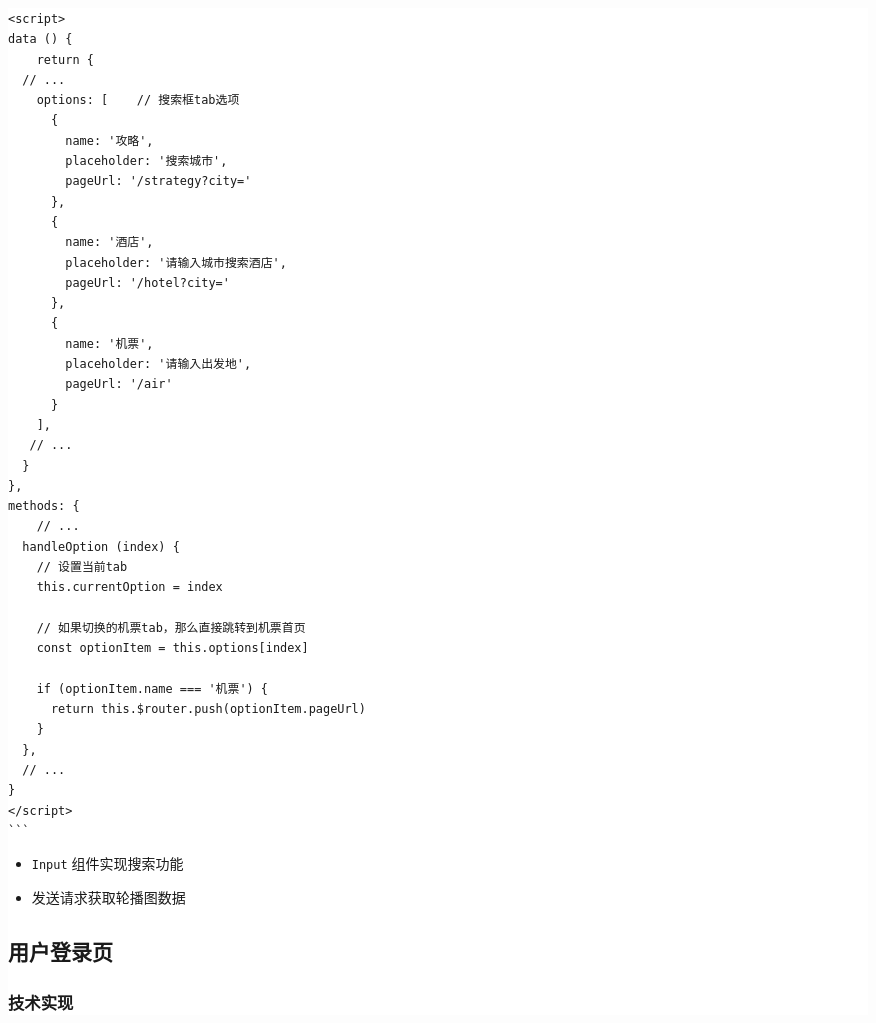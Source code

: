     <script>
    data () {
    	return {
      // ...
        options: [    // 搜索框tab选项
          {
            name: '攻略',
            placeholder: '搜索城市',
            pageUrl: '/strategy?city='
          },
          {
            name: '酒店',
            placeholder: '请输入城市搜索酒店',
            pageUrl: '/hotel?city='
          },
          {
            name: '机票',
            placeholder: '请输入出发地',
            pageUrl: '/air'
          }
        ],
       // ...
      }
    },
    methods: {
    	// ...
      handleOption (index) {
        // 设置当前tab
        this.currentOption = index
    
        // 如果切换的机票tab，那么直接跳转到机票首页
        const optionItem = this.options[index]
    
        if (optionItem.name === '机票') {
          return this.$router.push(optionItem.pageUrl)
        }
      },
      // ...
    }
    </script>
    ```

    

- `Input` 组件实现搜索功能

- 发送请求获取轮播图数据



## 用户登录页

### 技术实现
